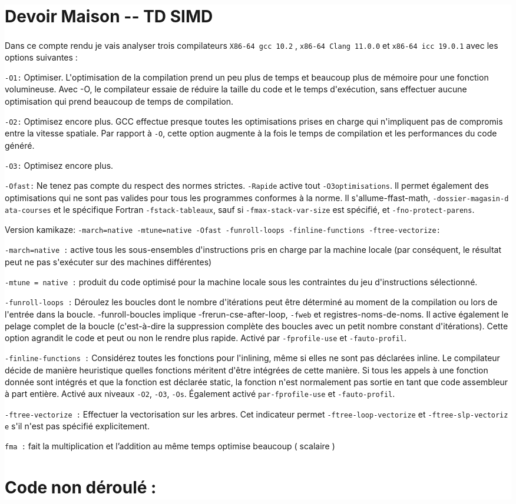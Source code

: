 # Devoir Maison -- TD SIMD

Dans ce compte rendu je vais analyser trois compilateurs `X86-64 gcc 10.2` , `x86-64 Clang 11.0.0` et `x86-64 icc 19.0.1` avec les options suivantes : 

`-O1:`
Optimiser. L'optimisation de la compilation prend un peu plus de temps et beaucoup plus de mémoire pour une fonction volumineuse.
Avec -O, le compilateur essaie de réduire la taille du code et le temps d'exécution, sans effectuer aucune optimisation qui prend beaucoup de temps de compilation.

`-O2:`
Optimisez encore plus. GCC effectue presque toutes les optimisations prises en charge qui n'impliquent pas de compromis entre la vitesse spatiale. Par rapport à `-O`, cette option augmente à la fois le temps de compilation et les performances du code généré.

`-O3:`
Optimisez encore plus.

`-Ofast:`
Ne tenez pas compte du respect des normes strictes. `-Rapide` active tout `-O3optimisations`. Il permet également des optimisations qui ne sont pas valides pour tous les programmes conformes à la norme. Il s'allume-ffast-math, `-dossier-magasin-data-courses` et le spécifique Fortran `-fstack-tableaux`, sauf si `-fmax-stack-var-size` est spécifié, et `-fno-protect-parens`.

Version kamikaze: `-march=native -mtune=native -Ofast -funroll-loops -finline-functions -ftree-vectorize:`


`-march=native :` active tous les sous-ensembles d'instructions pris en charge par la machine locale (par conséquent, le résultat peut ne pas s'exécuter sur des machines différentes)

`-mtune = native :`  produit du code optimisé pour la machine locale sous les contraintes du jeu d'instructions sélectionné.

`-funroll-loops :`  Déroulez les boucles dont le nombre d'itérations peut être déterminé au moment de la compilation ou lors de l'entrée dans la boucle. -funroll-boucles implique -frerun-cse-after-loop, `-fweb` et registres-noms-de-noms. Il active également le pelage complet de la boucle (c'est-à-dire la suppression complète des boucles avec un petit nombre constant d'itérations). Cette option agrandit le code et peut ou non le rendre plus rapide.
Activé par `-fprofile-use` et `-fauto-profil`.

`-finline-functions :` Considérez toutes les fonctions pour l'inlining, même si elles ne sont pas déclarées inline. Le compilateur décide de manière heuristique quelles fonctions méritent d'être intégrées de cette manière. Si tous les appels à une fonction donnée sont intégrés et que la fonction est déclarée static, la fonction n'est normalement pas sortie en tant que code assembleur à part entière.
Activé aux niveaux `-O2`, `-O3`, `-Os`. Également activé `par-fprofile-use` et `-fauto-profil`.

`-ftree-vectorize :` Effectuer la vectorisation sur les arbres. Cet indicateur permet `-ftree-loop-vectorize` et `-ftree-slp-vectorize` s'il n'est pas spécifié explicitement.

`fma :` fait la multiplication et l’addition au même temps optimise beaucoup ( scalaire )


# Code non déroulé :

